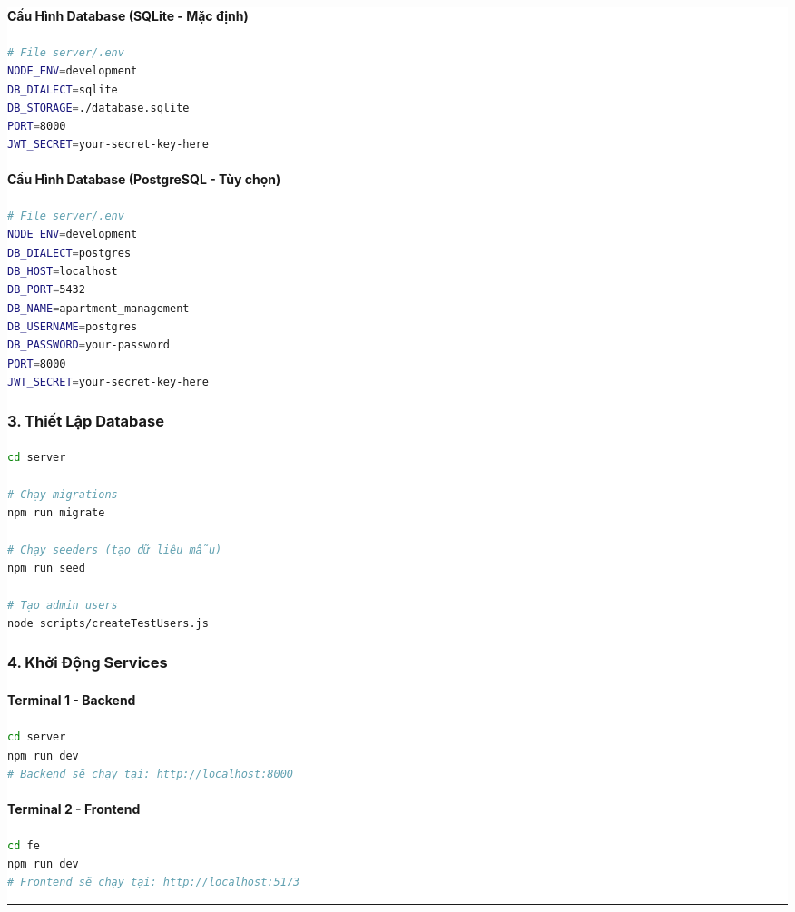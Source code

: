 #### **Cấu Hình Database (SQLite - Mặc định)**
```bash
# File server/.env
NODE_ENV=development
DB_DIALECT=sqlite
DB_STORAGE=./database.sqlite
PORT=8000
JWT_SECRET=your-secret-key-here
```

#### **Cấu Hình Database (PostgreSQL - Tùy chọn)**
```bash
# File server/.env
NODE_ENV=development
DB_DIALECT=postgres
DB_HOST=localhost
DB_PORT=5432
DB_NAME=apartment_management
DB_USERNAME=postgres
DB_PASSWORD=your-password
PORT=8000
JWT_SECRET=your-secret-key-here
```

### **3. Thiết Lập Database**

```bash
cd server

# Chạy migrations
npm run migrate

# Chạy seeders (tạo dữ liệu mẫu)
npm run seed

# Tạo admin users
node scripts/createTestUsers.js
```

### **4. Khởi Động Services**

#### **Terminal 1 - Backend**
```bash
cd server
npm run dev
# Backend sẽ chạy tại: http://localhost:8000
```

#### **Terminal 2 - Frontend**
```bash
cd fe
npm run dev  
# Frontend sẽ chạy tại: http://localhost:5173
```

---